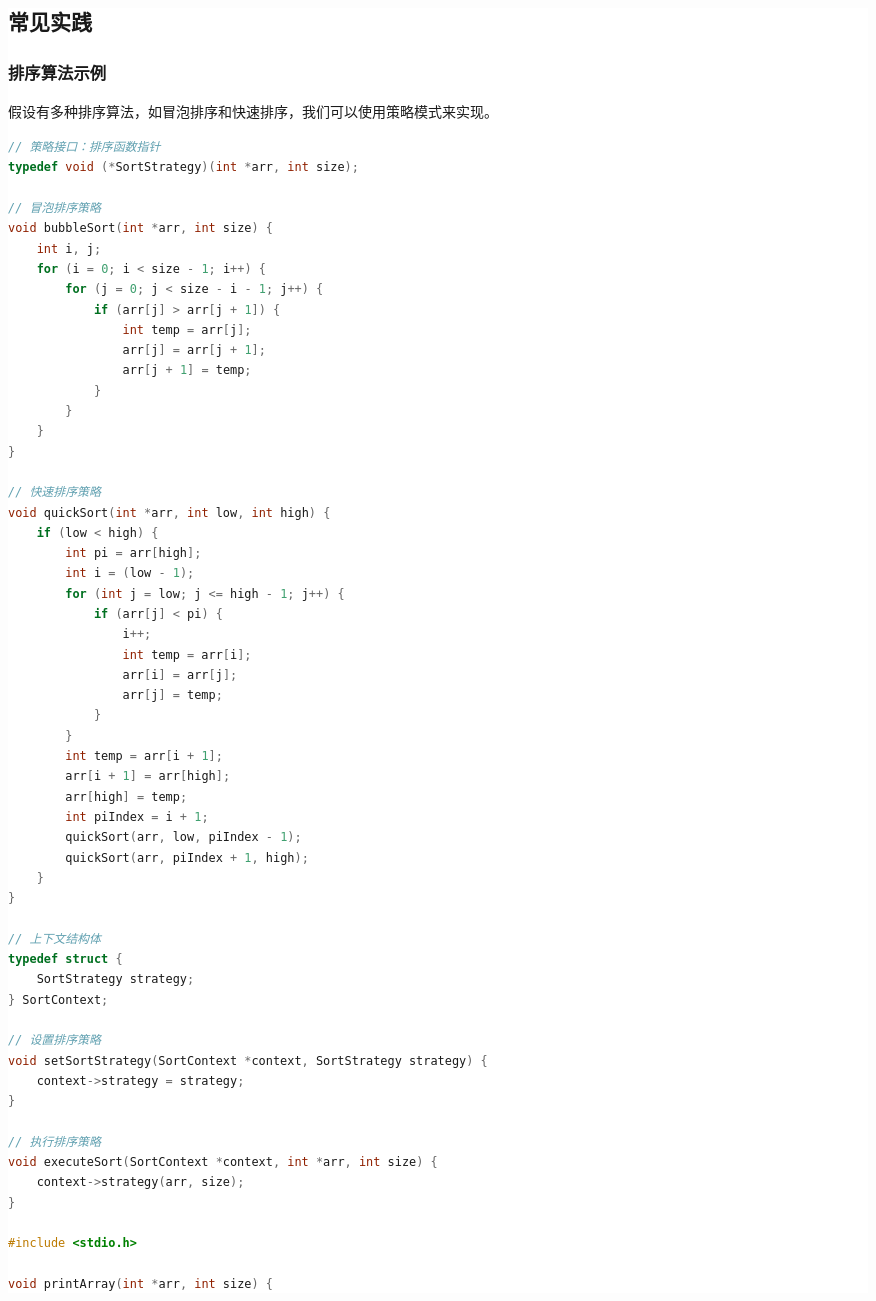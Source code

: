 ## 常见实践

### 排序算法示例
假设有多种排序算法，如冒泡排序和快速排序，我们可以使用策略模式来实现。
```c
// 策略接口：排序函数指针
typedef void (*SortStrategy)(int *arr, int size);

// 冒泡排序策略
void bubbleSort(int *arr, int size) {
    int i, j;
    for (i = 0; i < size - 1; i++) {
        for (j = 0; j < size - i - 1; j++) {
            if (arr[j] > arr[j + 1]) {
                int temp = arr[j];
                arr[j] = arr[j + 1];
                arr[j + 1] = temp;
            }
        }
    }
}

// 快速排序策略
void quickSort(int *arr, int low, int high) {
    if (low < high) {
        int pi = arr[high];
        int i = (low - 1);
        for (int j = low; j <= high - 1; j++) {
            if (arr[j] < pi) {
                i++;
                int temp = arr[i];
                arr[i] = arr[j];
                arr[j] = temp;
            }
        }
        int temp = arr[i + 1];
        arr[i + 1] = arr[high];
        arr[high] = temp;
        int piIndex = i + 1;
        quickSort(arr, low, piIndex - 1);
        quickSort(arr, piIndex + 1, high);
    }
}

// 上下文结构体
typedef struct {
    SortStrategy strategy;
} SortContext;

// 设置排序策略
void setSortStrategy(SortContext *context, SortStrategy strategy) {
    context->strategy = strategy;
}

// 执行排序策略
void executeSort(SortContext *context, int *arr, int size) {
    context->strategy(arr, size);
}

#include <stdio.h>

void printArray(int *arr, int size) {
```